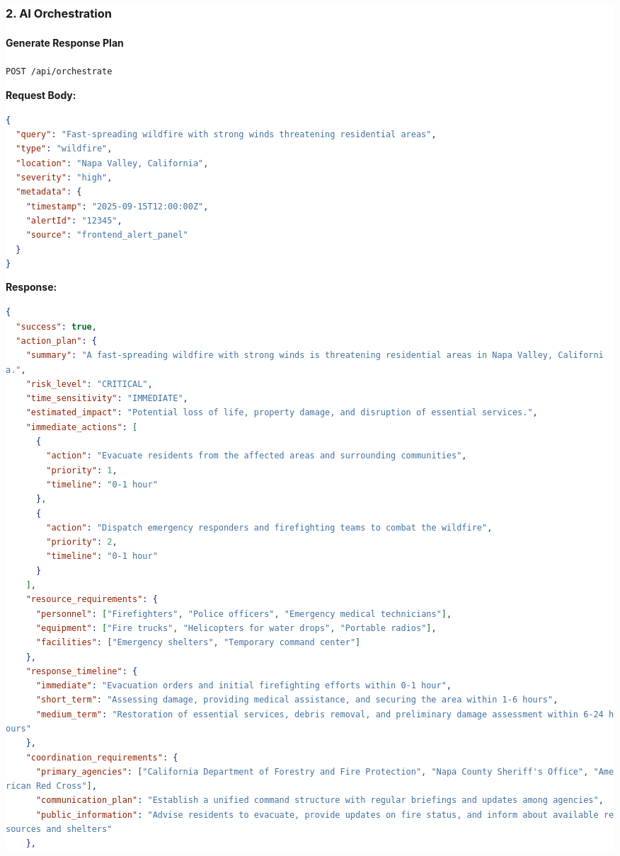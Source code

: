 ### 2. AI Orchestration

#### Generate Response Plan
```http
POST /api/orchestrate
```

**Request Body:**
```json
{
  "query": "Fast-spreading wildfire with strong winds threatening residential areas",
  "type": "wildfire",
  "location": "Napa Valley, California",
  "severity": "high",
  "metadata": {
    "timestamp": "2025-09-15T12:00:00Z",
    "alertId": "12345",
    "source": "frontend_alert_panel"
  }
}
```

**Response:**
```json
{
  "success": true,
  "action_plan": {
    "summary": "A fast-spreading wildfire with strong winds is threatening residential areas in Napa Valley, California.",
    "risk_level": "CRITICAL",
    "time_sensitivity": "IMMEDIATE",
    "estimated_impact": "Potential loss of life, property damage, and disruption of essential services.",
    "immediate_actions": [
      {
        "action": "Evacuate residents from the affected areas and surrounding communities",
        "priority": 1,
        "timeline": "0-1 hour"
      },
      {
        "action": "Dispatch emergency responders and firefighting teams to combat the wildfire",
        "priority": 2,
        "timeline": "0-1 hour"
      }
    ],
    "resource_requirements": {
      "personnel": ["Firefighters", "Police officers", "Emergency medical technicians"],
      "equipment": ["Fire trucks", "Helicopters for water drops", "Portable radios"],
      "facilities": ["Emergency shelters", "Temporary command center"]
    },
    "response_timeline": {
      "immediate": "Evacuation orders and initial firefighting efforts within 0-1 hour",
      "short_term": "Assessing damage, providing medical assistance, and securing the area within 1-6 hours",
      "medium_term": "Restoration of essential services, debris removal, and preliminary damage assessment within 6-24 hours"
    },
    "coordination_requirements": {
      "primary_agencies": ["California Department of Forestry and Fire Protection", "Napa County Sheriff's Office", "American Red Cross"],
      "communication_plan": "Establish a unified command structure with regular briefings and updates among agencies",
      "public_information": "Advise residents to evacuate, provide updates on fire status, and inform about available resources and shelters"
    },
```
